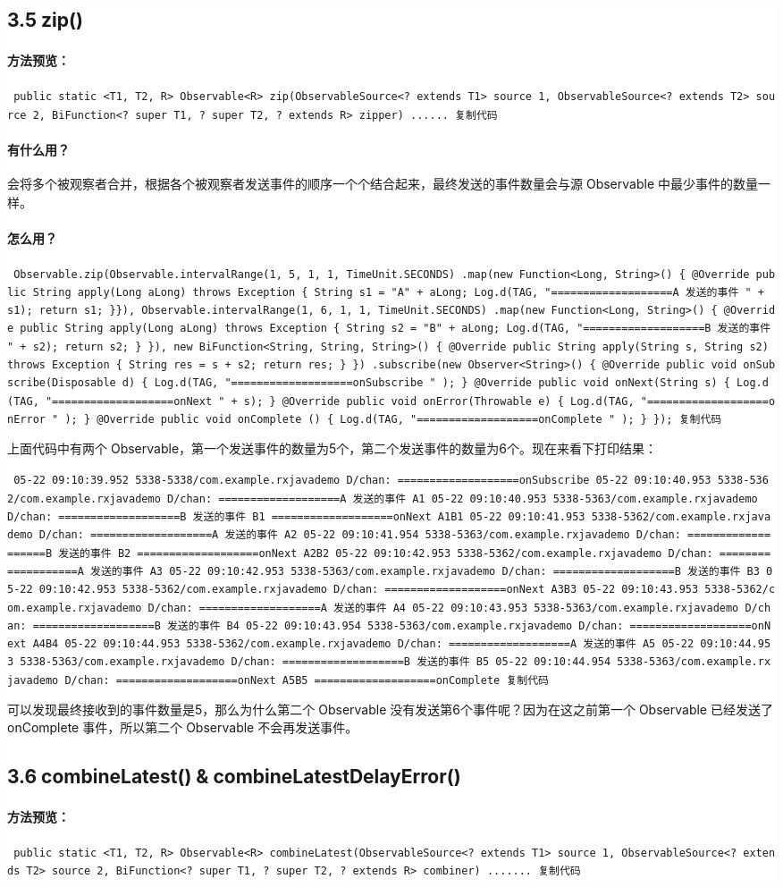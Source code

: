 ## 3.5 zip() ##

#### 方法预览： ####

` public static <T1, T2, R> Observable<R> zip(ObservableSource<? extends T1> source 1, ObservableSource<? extends T2> source 2, BiFunction<? super T1, ? super T2, ? extends R> zipper) ...... 复制代码`

#### 有什么用？ ####

会将多个被观察者合并，根据各个被观察者发送事件的顺序一个个结合起来，最终发送的事件数量会与源 Observable 中最少事件的数量一样。

#### 怎么用？ ####

` Observable.zip(Observable.intervalRange(1, 5, 1, 1, TimeUnit.SECONDS) .map(new Function<Long, String>() { @Override public String apply(Long aLong) throws Exception { String s1 = "A" + aLong; Log.d(TAG, "===================A 发送的事件 " + s1); return s1; }}), Observable.intervalRange(1, 6, 1, 1, TimeUnit.SECONDS) .map(new Function<Long, String>() { @Override public String apply(Long aLong) throws Exception { String s2 = "B" + aLong; Log.d(TAG, "===================B 发送的事件 " + s2); return s2; } }), new BiFunction<String, String, String>() { @Override public String apply(String s, String s2) throws Exception { String res = s + s2; return res; } }) .subscribe(new Observer<String>() { @Override public void onSubscribe(Disposable d) { Log.d(TAG, "===================onSubscribe " ); } @Override public void onNext(String s) { Log.d(TAG, "===================onNext " + s); } @Override public void onError(Throwable e) { Log.d(TAG, "===================onError " ); } @Override public void onComplete () { Log.d(TAG, "===================onComplete " ); } }); 复制代码`

上面代码中有两个 Observable，第一个发送事件的数量为5个，第二个发送事件的数量为6个。现在来看下打印结果：

` 05-22 09:10:39.952 5338-5338/com.example.rxjavademo D/chan: ===================onSubscribe 05-22 09:10:40.953 5338-5362/com.example.rxjavademo D/chan: ===================A 发送的事件 A1 05-22 09:10:40.953 5338-5363/com.example.rxjavademo D/chan: ===================B 发送的事件 B1 ===================onNext A1B1 05-22 09:10:41.953 5338-5362/com.example.rxjavademo D/chan: ===================A 发送的事件 A2 05-22 09:10:41.954 5338-5363/com.example.rxjavademo D/chan: ===================B 发送的事件 B2 ===================onNext A2B2 05-22 09:10:42.953 5338-5362/com.example.rxjavademo D/chan: ===================A 发送的事件 A3 05-22 09:10:42.953 5338-5363/com.example.rxjavademo D/chan: ===================B 发送的事件 B3 05-22 09:10:42.953 5338-5362/com.example.rxjavademo D/chan: ===================onNext A3B3 05-22 09:10:43.953 5338-5362/com.example.rxjavademo D/chan: ===================A 发送的事件 A4 05-22 09:10:43.953 5338-5363/com.example.rxjavademo D/chan: ===================B 发送的事件 B4 05-22 09:10:43.954 5338-5363/com.example.rxjavademo D/chan: ===================onNext A4B4 05-22 09:10:44.953 5338-5362/com.example.rxjavademo D/chan: ===================A 发送的事件 A5 05-22 09:10:44.953 5338-5363/com.example.rxjavademo D/chan: ===================B 发送的事件 B5 05-22 09:10:44.954 5338-5363/com.example.rxjavademo D/chan: ===================onNext A5B5 ===================onComplete 复制代码`

可以发现最终接收到的事件数量是5，那么为什么第二个 Observable 没有发送第6个事件呢？因为在这之前第一个 Observable 已经发送了 onComplete 事件，所以第二个 Observable 不会再发送事件。

## 3.6 combineLatest() & combineLatestDelayError() ##

#### 方法预览： ####

` public static <T1, T2, R> Observable<R> combineLatest(ObservableSource<? extends T1> source 1, ObservableSource<? extends T2> source 2, BiFunction<? super T1, ? super T2, ? extends R> combiner) ....... 复制代码`
